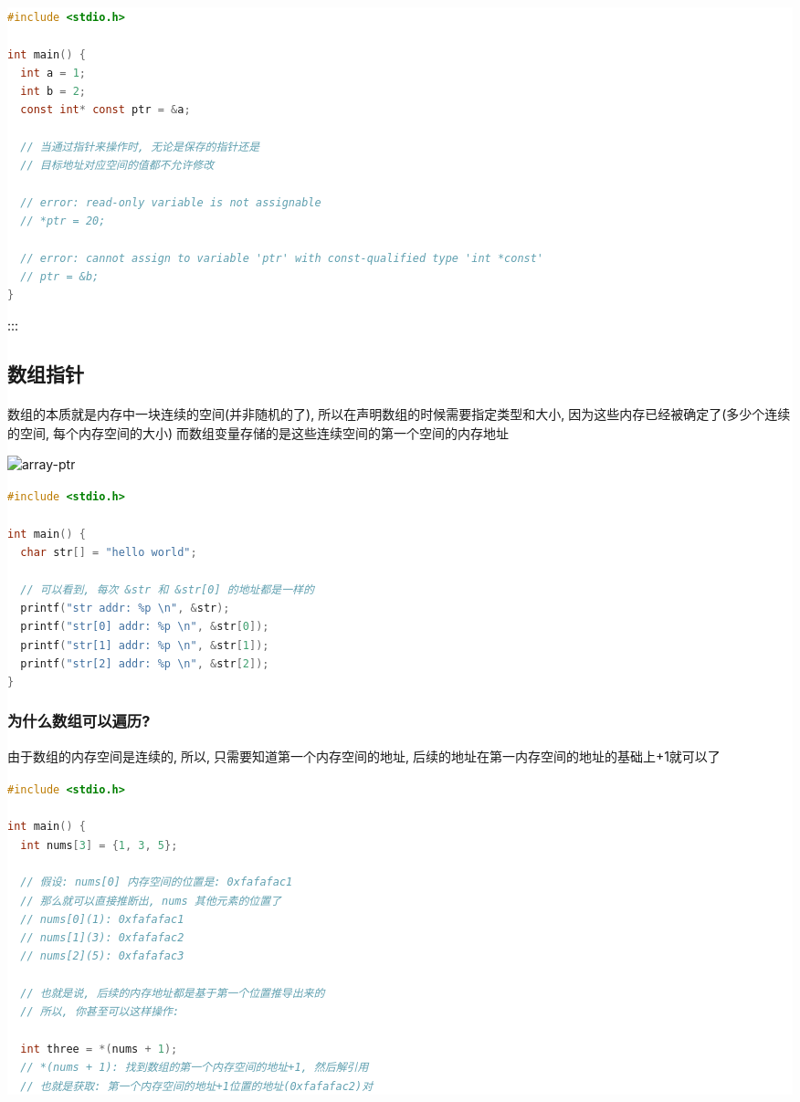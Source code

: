 ```c [const同时修饰类型和变量]
#include <stdio.h>

int main() {
  int a = 1;
  int b = 2;
  const int* const ptr = &a;

  // 当通过指针来操作时, 无论是保存的指针还是
  // 目标地址对应空间的值都不允许修改

  // error: read-only variable is not assignable
  // *ptr = 20;

  // error: cannot assign to variable 'ptr' with const-qualified type 'int *const'
  // ptr = &b;
}
```

:::

## 数组指针

数组的本质就是内存中一块连续的空间(并非随机的了),
所以在声明数组的时候需要指定类型和大小, 因为这些内存已经被确定了(多少个连续的空间, 每个内存空间的大小)
而数组变量存储的是这些连续空间的第一个空间的内存地址

![array-ptr](https://raw.githubusercontent.com/liaohui5/images/main/images202408310906206.png)

```c
#include <stdio.h>

int main() {
  char str[] = "hello world";

  // 可以看到, 每次 &str 和 &str[0] 的地址都是一样的
  printf("str addr: %p \n", &str);
  printf("str[0] addr: %p \n", &str[0]);
  printf("str[1] addr: %p \n", &str[1]);
  printf("str[2] addr: %p \n", &str[2]);
}
```

### 为什么数组可以遍历?

由于数组的内存空间是连续的, 所以, 只需要知道第一个内存空间的地址,
后续的地址在第一内存空间的地址的基础上+1就可以了

```c
#include <stdio.h>

int main() {
  int nums[3] = {1, 3, 5};

  // 假设: nums[0] 内存空间的位置是: 0xfafafac1
  // 那么就可以直接推断出, nums 其他元素的位置了
  // nums[0](1): 0xfafafac1
  // nums[1](3): 0xfafafac2
  // nums[2](5): 0xfafafac3

  // 也就是说, 后续的内存地址都是基于第一个位置推导出来的
  // 所以, 你甚至可以这样操作:

  int three = *(nums + 1);
  // *(nums + 1): 找到数组的第一个内存空间的地址+1, 然后解引用
  // 也就是获取: 第一个内存空间的地址+1位置的地址(0xfafafac2)对
```